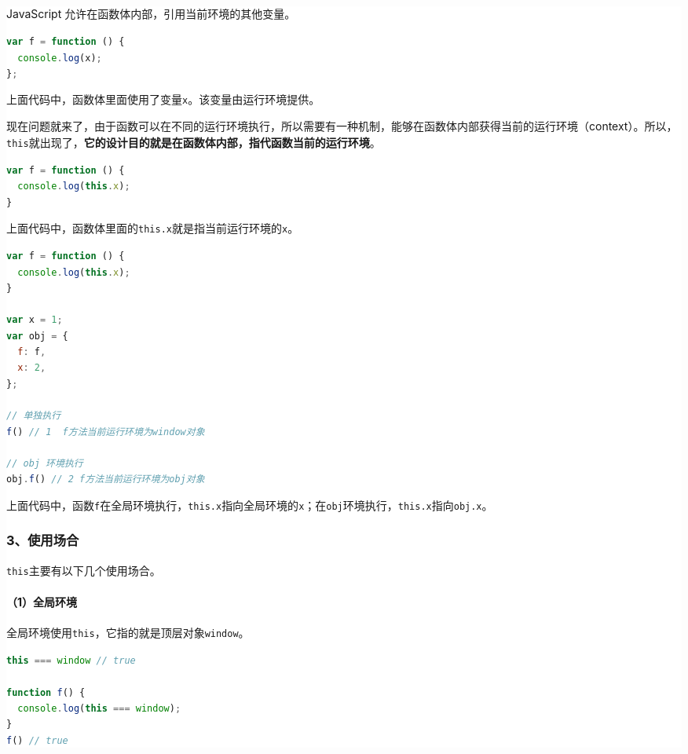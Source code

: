 JavaScript 允许在函数体内部，引用当前环境的其他变量。

```js
var f = function () {
  console.log(x);
};
```

上面代码中，函数体里面使用了变量`x`。该变量由运行环境提供。

现在问题就来了，由于函数可以在不同的运行环境执行，所以需要有一种机制，能够在函数体内部获得当前的运行环境（context）。所以，`this`就出现了，**它的设计目的就是在函数体内部，指代函数当前的运行环境**。

```js
var f = function () {
  console.log(this.x);
}
```

上面代码中，函数体里面的`this.x`就是指当前运行环境的`x`。

```js
var f = function () {
  console.log(this.x);
}

var x = 1;
var obj = {
  f: f,
  x: 2,
};

// 单独执行
f() // 1  f方法当前运行环境为window对象

// obj 环境执行
obj.f() // 2 f方法当前运行环境为obj对象
```

上面代码中，函数`f`在全局环境执行，`this.x`指向全局环境的`x`；在`obj`环境执行，`this.x`指向`obj.x`。

### 3、使用场合

 `this`主要有以下几个使用场合。

#### （1）全局环境

全局环境使用`this`，它指的就是顶层对象`window`。

```js
this === window // true

function f() {
  console.log(this === window);
}
f() // true
```
